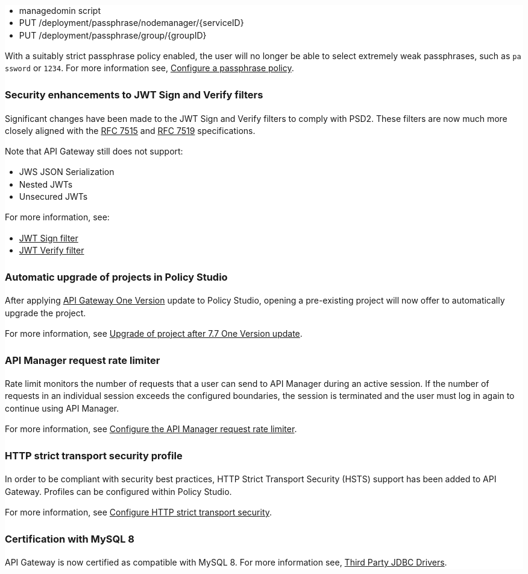 * managedomin script
* PUT /deployment/passphrase/nodemanager/{serviceID}
* PUT /deployment/passphrase/group/{groupID}

With a suitably strict passphrase policy enabled, the user will no longer be able to select extremely weak passphrases, such as `password` or `1234`. For more information see, [Configure a passphrase policy](/docs/apim_administration/apigtw_admin/manage_user_access#configure-a-passphrase-policy-for-node-managers-and-api-gateway-groups).

### Security enhancements to JWT Sign and Verify filters

Significant changes have been made to the JWT Sign and Verify filters to comply with PSD2. These filters are now much more closely aligned with the [RFC 7515](https://tools.ietf.org/html/rfc7515) and [RFC 7519](https://tools.ietf.org/html/rfc7519) specifications.

Note that API Gateway still does not support:

* JWS JSON Serialization
* Nested JWTs
* Unsecured JWTs

For more information, see:

* [JWT Sign filter](/docs/apim_policydev/apigw_polref/integrity_additional#jwtsign-filter)
* [JWT Verify filter](/docs/apim_policydev/apigw_polref/integrity_additional#jwtverify-filter)

### Automatic upgrade of projects in Policy Studio

After applying [API Gateway One Version](/docs/apim_installation/apigw_upgrade/upgrade_steps_oneversion/) update to Policy Studio, opening a pre-existing project will now offer to automatically upgrade the project.

For more information, see [Upgrade of project after 7.7 One Version update](/docs/apim_policydev/apigw_poldev/gs_project#upgrade-of-project-after-77-one-version-update).

### API Manager request rate limiter

Rate limit monitors the number of requests that a user can send to API Manager during an active session. If the number of requests in an individual session exceeds the configured boundaries, the session is terminated and the user must log in again to continue using API Manager.

For more information, see [Configure the API Manager request rate limiter](/docs/apim_administration/apimgr_admin/api_mgmt_config#configure-api-manager-request-rate-limiter).

### HTTP strict transport security profile

In order to be compliant with security best practices, HTTP Strict Transport Security (HSTS) support has been added to API Gateway. Profiles can be configured within Policy Studio.

For more information, see [Configure HTTP strict transport security](/docs/apim_policydev/apigw_gw_instances/configure_http_strict_transport_security).

### Certification with MySQL 8

API Gateway is now certified as compatible with MySQL 8. For more information see, [Third Party JDBC Drivers](/docs/apim_installation/apigtw_install/metrics_db_install#add-third-party-jdbc-driver-files).
